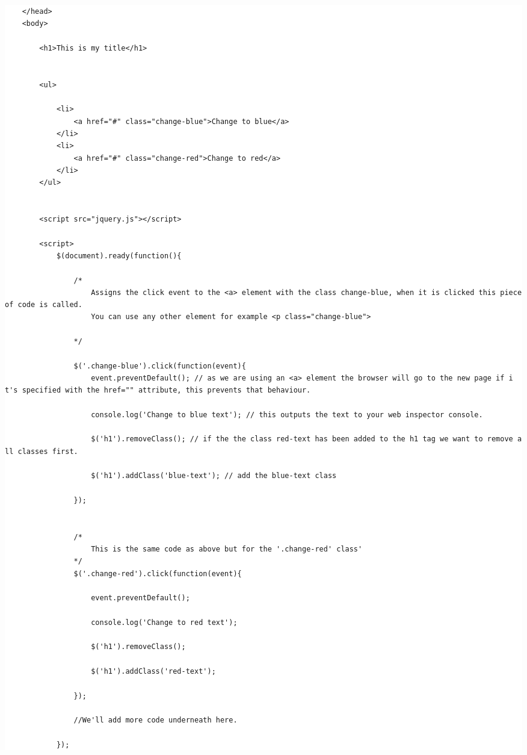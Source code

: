         </head>
        <body>

            <h1>This is my title</h1>


            <ul>

                <li>
                    <a href="#" class="change-blue">Change to blue</a>
                </li>
                <li>
                    <a href="#" class="change-red">Change to red</a>
                </li>
            </ul>


            <script src="jquery.js"></script>

            <script>
                $(document).ready(function(){

                    /* 
                        Assigns the click event to the <a> element with the class change-blue, when it is clicked this piece of code is called.
                        You can use any other element for example <p class="change-blue"> 

                    */

                    $('.change-blue').click(function(event){  
                        event.preventDefault(); // as we are using an <a> element the browser will go to the new page if it's specified with the href="" attribute, this prevents that behaviour.

                        console.log('Change to blue text'); // this outputs the text to your web inspector console.

                        $('h1').removeClass(); // if the the class red-text has been added to the h1 tag we want to remove all classes first.

                        $('h1').addClass('blue-text'); // add the blue-text class

                    });


                    /*
                        This is the same code as above but for the '.change-red' class'
                    */
                    $('.change-red').click(function(event){
                
                        event.preventDefault();

                        console.log('Change to red text');

                        $('h1').removeClass();

                        $('h1').addClass('red-text');

                    });

                    //We'll add more code underneath here.

                });
    